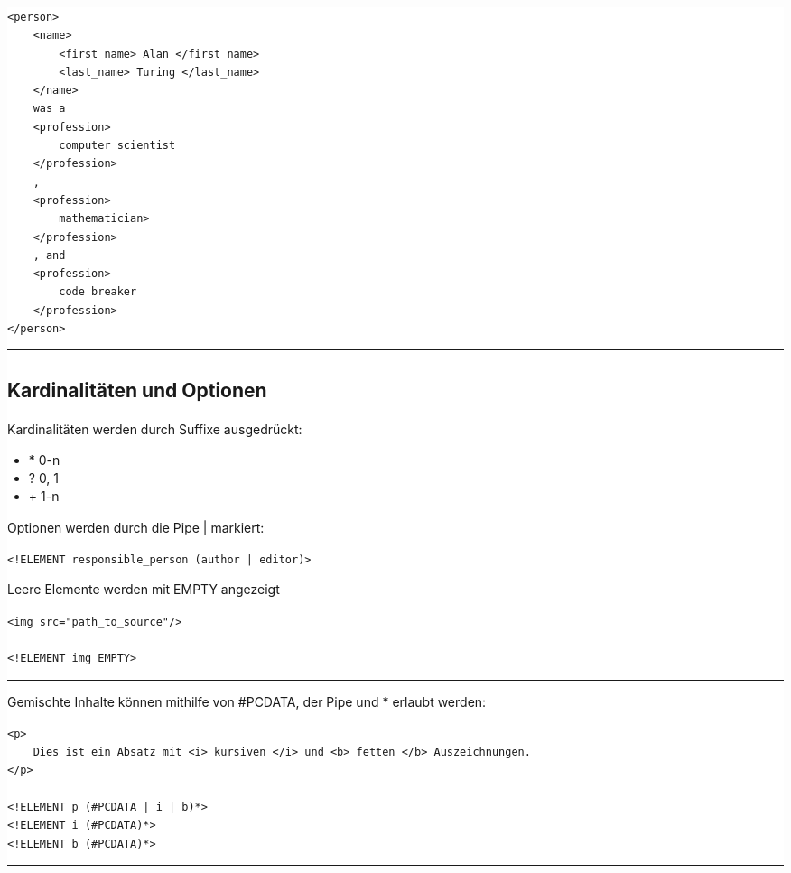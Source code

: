 ```
<person>
    <name>
        <first_name> Alan </first_name>
        <last_name> Turing </last_name>
    </name>
    was a
    <profession>
        computer scientist
    </profession>
    ,
    <profession>
        mathematician>
    </profession>
    , and
    <profession>
        code breaker
    </profession>
</person>
```

---

## Kardinalitäten und Optionen

Kardinalitäten werden durch Suffixe ausgedrückt:

- \* 0-n
- ? 0, 1
- \+ 1-n

Optionen werden durch die Pipe | markiert:

```
<!ELEMENT responsible_person (author | editor)>
```

Leere Elemente werden mit EMPTY angezeigt

```
<img src="path_to_source"/>

<!ELEMENT img EMPTY>
```

---

Gemischte Inhalte können mithilfe von #PCDATA, der Pipe und * erlaubt werden:

```
<p>
    Dies ist ein Absatz mit <i> kursiven </i> und <b> fetten </b> Auszeichnungen.
</p>

<!ELEMENT p (#PCDATA | i | b)*>
<!ELEMENT i (#PCDATA)*>
<!ELEMENT b (#PCDATA)*>
```

---
